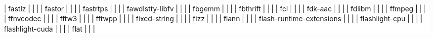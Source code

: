 | fastlz                                   |                                                                                                                                                 |                                                                                                  |
| fastor                                   |                                                                                                                                                 |                                                                                                  |
| fastrtps                                 |                                                                                                                                                 |                                                                                                  |
| fawdlstty-libfv                          |                                                                                                                                                 |                                                                                                  |
| fbgemm                                   |                                                                                                                                                 |                                                                                                  |
| fbthrift                                 |                                                                                                                                                 |                                                                                                  |
| fcl                                      |                                                                                                                                                 |                                                                                                  |
| fdk-aac                                  |                                                                                                                                                 |                                                                                                  |
| fdlibm                                   |                                                                                                                                                 |                                                                                                  |
| ffmpeg                                   |                                                                                                                                                 |                                                                                                  |
| ffnvcodec                                |                                                                                                                                                 |                                                                                                  |
| fftw3                                    |                                                                                                                                                 |                                                                                                  |
| fftwpp                                   |                                                                                                                                                 |                                                                                                  |
| fixed-string                             |                                                                                                                                                 |                                                                                                  |
| fizz                                     |                                                                                                                                                 |                                                                                                  |
| flann                                    |                                                                                                                                                 |                                                                                                  |
| flash-runtime-extensions                 |                                                                                                                                                 |                                                                                                  |
| flashlight-cpu                           |                                                                                                                                                 |                                                                                                  |
| flashlight-cuda                          |                                                                                                                                                 |                                                                                                  |
| flat                                     |                                                                                                                                                 |                                                                                                  |
